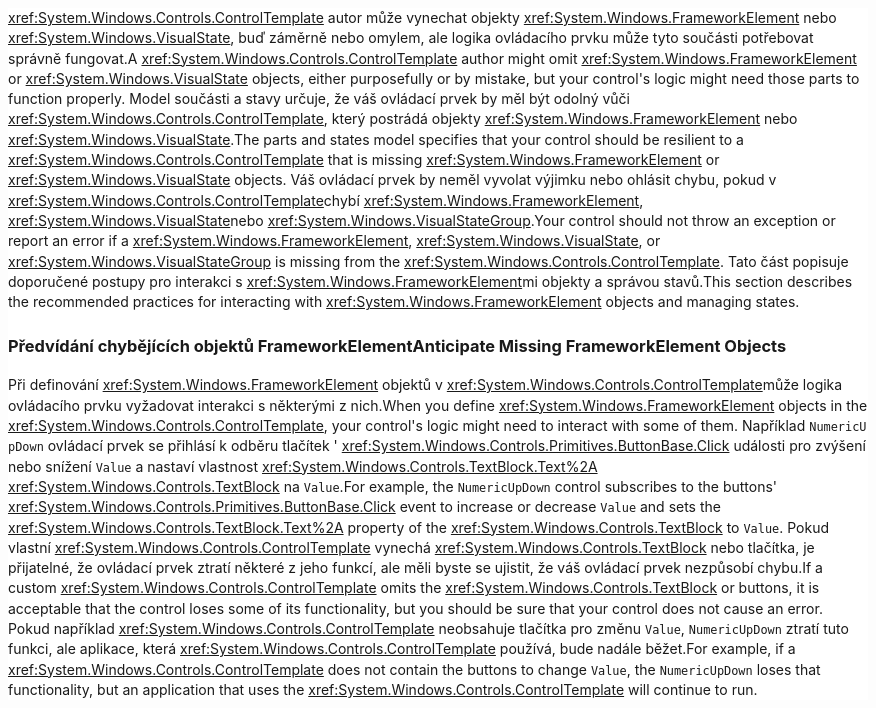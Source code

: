 <span data-ttu-id="9d25c-160"><xref:System.Windows.Controls.ControlTemplate> autor může vynechat objekty <xref:System.Windows.FrameworkElement> nebo <xref:System.Windows.VisualState>, buď záměrně nebo omylem, ale logika ovládacího prvku může tyto součásti potřebovat správně fungovat.</span><span class="sxs-lookup"><span data-stu-id="9d25c-160">A <xref:System.Windows.Controls.ControlTemplate> author might omit <xref:System.Windows.FrameworkElement> or <xref:System.Windows.VisualState> objects, either purposefully or by mistake, but your control's logic might need those parts to function properly.</span></span> <span data-ttu-id="9d25c-161">Model součásti a stavy určuje, že váš ovládací prvek by měl být odolný vůči <xref:System.Windows.Controls.ControlTemplate>, který postrádá objekty <xref:System.Windows.FrameworkElement> nebo <xref:System.Windows.VisualState>.</span><span class="sxs-lookup"><span data-stu-id="9d25c-161">The parts and states model specifies that your control should be resilient to a <xref:System.Windows.Controls.ControlTemplate> that is missing <xref:System.Windows.FrameworkElement> or <xref:System.Windows.VisualState> objects.</span></span>  <span data-ttu-id="9d25c-162">Váš ovládací prvek by neměl vyvolat výjimku nebo ohlásit chybu, pokud v <xref:System.Windows.Controls.ControlTemplate>chybí <xref:System.Windows.FrameworkElement>, <xref:System.Windows.VisualState>nebo <xref:System.Windows.VisualStateGroup>.</span><span class="sxs-lookup"><span data-stu-id="9d25c-162">Your control should not throw an exception or report an error if a <xref:System.Windows.FrameworkElement>, <xref:System.Windows.VisualState>, or <xref:System.Windows.VisualStateGroup> is missing from the <xref:System.Windows.Controls.ControlTemplate>.</span></span> <span data-ttu-id="9d25c-163">Tato část popisuje doporučené postupy pro interakci s <xref:System.Windows.FrameworkElement>mi objekty a správou stavů.</span><span class="sxs-lookup"><span data-stu-id="9d25c-163">This section describes the recommended practices for interacting with <xref:System.Windows.FrameworkElement> objects and managing states.</span></span>

### <a name="anticipate-missing-frameworkelement-objects"></a><span data-ttu-id="9d25c-164">Předvídání chybějících objektů FrameworkElement</span><span class="sxs-lookup"><span data-stu-id="9d25c-164">Anticipate Missing FrameworkElement Objects</span></span>

<span data-ttu-id="9d25c-165">Při definování <xref:System.Windows.FrameworkElement> objektů v <xref:System.Windows.Controls.ControlTemplate>může logika ovládacího prvku vyžadovat interakci s některými z nich.</span><span class="sxs-lookup"><span data-stu-id="9d25c-165">When you define <xref:System.Windows.FrameworkElement> objects in the <xref:System.Windows.Controls.ControlTemplate>, your control's logic might need to interact with some of them.</span></span>  <span data-ttu-id="9d25c-166">Například `NumericUpDown` ovládací prvek se přihlásí k odběru tlačítek ' <xref:System.Windows.Controls.Primitives.ButtonBase.Click> události pro zvýšení nebo snížení `Value` a nastaví vlastnost <xref:System.Windows.Controls.TextBlock.Text%2A> <xref:System.Windows.Controls.TextBlock> na `Value`.</span><span class="sxs-lookup"><span data-stu-id="9d25c-166">For example, the `NumericUpDown` control subscribes to the buttons' <xref:System.Windows.Controls.Primitives.ButtonBase.Click> event to increase or decrease `Value` and sets the <xref:System.Windows.Controls.TextBlock.Text%2A> property of the <xref:System.Windows.Controls.TextBlock> to `Value`.</span></span> <span data-ttu-id="9d25c-167">Pokud vlastní <xref:System.Windows.Controls.ControlTemplate> vynechá <xref:System.Windows.Controls.TextBlock> nebo tlačítka, je přijatelné, že ovládací prvek ztratí některé z jeho funkcí, ale měli byste se ujistit, že váš ovládací prvek nezpůsobí chybu.</span><span class="sxs-lookup"><span data-stu-id="9d25c-167">If a custom <xref:System.Windows.Controls.ControlTemplate> omits the <xref:System.Windows.Controls.TextBlock> or buttons, it is acceptable that the control loses some of its functionality, but you should be sure that your control does not cause an error.</span></span> <span data-ttu-id="9d25c-168">Pokud například <xref:System.Windows.Controls.ControlTemplate> neobsahuje tlačítka pro změnu `Value`, `NumericUpDown` ztratí tuto funkci, ale aplikace, která <xref:System.Windows.Controls.ControlTemplate> používá, bude nadále běžet.</span><span class="sxs-lookup"><span data-stu-id="9d25c-168">For example, if a <xref:System.Windows.Controls.ControlTemplate> does not contain the buttons to change `Value`, the `NumericUpDown` loses that functionality, but an application that uses the <xref:System.Windows.Controls.ControlTemplate> will continue to run.</span></span>
